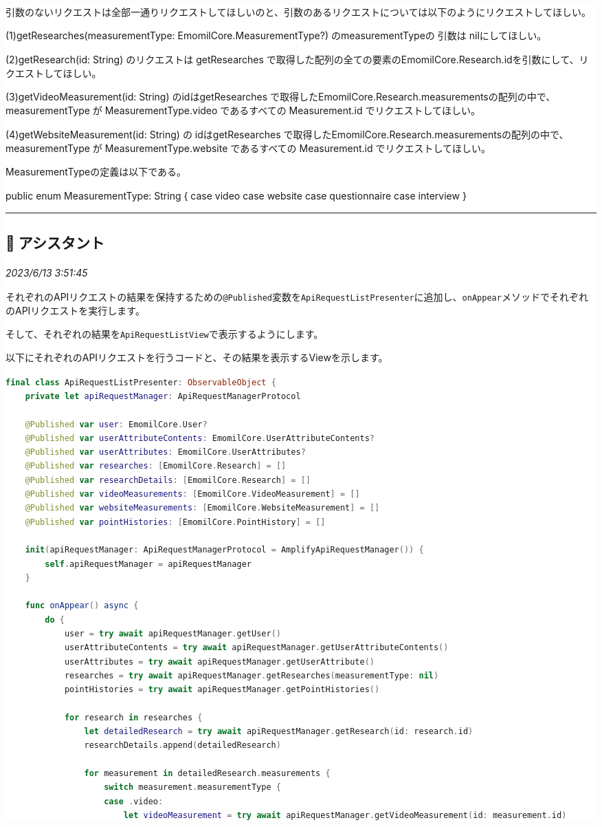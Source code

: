 引数のないリクエストは全部一通りリクエストしてほしいのと、引数のあるリクエストについては以下のようにリクエストしてほしい。

(1)getResearches(measurementType: EmomilCore.MeasurementType?) のmeasurementTypeの 引数は nilにしてほしい。

(2)getResearch(id: String) のリクエストは getResearches で取得した配列の全ての要素のEmomilCore.Research.idを引数にして、リクエストしてほしい。

(3)getVideoMeasurement(id: String) のidはgetResearches で取得したEmomilCore.Research.measurementsの配列の中で、measurementType が MeasurementType.video であるすべての Measurement.id でリクエストしてほしい。

(4)getWebsiteMeasurement(id: String) の idはgetResearches で取得したEmomilCore.Research.measurementsの配列の中で、measurementType が MeasurementType.website であるすべての Measurement.id でリクエストしてほしい。

MeasurementTypeの定義は以下である。

public enum MeasurementType: String {
    case video
    case website
    case questionnaire
    case interview
}

---

## 🤖 アシスタント
*2023/6/13 3:51:45*

それぞれのAPIリクエストの結果を保持するための`@Published`変数を`ApiRequestListPresenter`に追加し、`onAppear`メソッドでそれぞれのAPIリクエストを実行します。

そして、それぞれの結果を`ApiRequestListView`で表示するようにします。

以下にそれぞれのAPIリクエストを行うコードと、その結果を表示するViewを示します。

```swift
final class ApiRequestListPresenter: ObservableObject {
    private let apiRequestManager: ApiRequestManagerProtocol
    
    @Published var user: EmomilCore.User?
    @Published var userAttributeContents: EmomilCore.UserAttributeContents?
    @Published var userAttributes: EmomilCore.UserAttributes?
    @Published var researches: [EmomilCore.Research] = []
    @Published var researchDetails: [EmomilCore.Research] = []
    @Published var videoMeasurements: [EmomilCore.VideoMeasurement] = []
    @Published var websiteMeasurements: [EmomilCore.WebsiteMeasurement] = []
    @Published var pointHistories: [EmomilCore.PointHistory] = []
    
    init(apiRequestManager: ApiRequestManagerProtocol = AmplifyApiRequestManager()) {
        self.apiRequestManager = apiRequestManager
    }
    
    func onAppear() async {
        do {
            user = try await apiRequestManager.getUser()
            userAttributeContents = try await apiRequestManager.getUserAttributeContents()
            userAttributes = try await apiRequestManager.getUserAttribute()
            researches = try await apiRequestManager.getResearches(measurementType: nil)
            pointHistories = try await apiRequestManager.getPointHistories()
            
            for research in researches {
                let detailedResearch = try await apiRequestManager.getResearch(id: research.id)
                researchDetails.append(detailedResearch)
                
                for measurement in detailedResearch.measurements {
                    switch measurement.measurementType {
                    case .video:
                        let videoMeasurement = try await apiRequestManager.getVideoMeasurement(id: measurement.id)
```